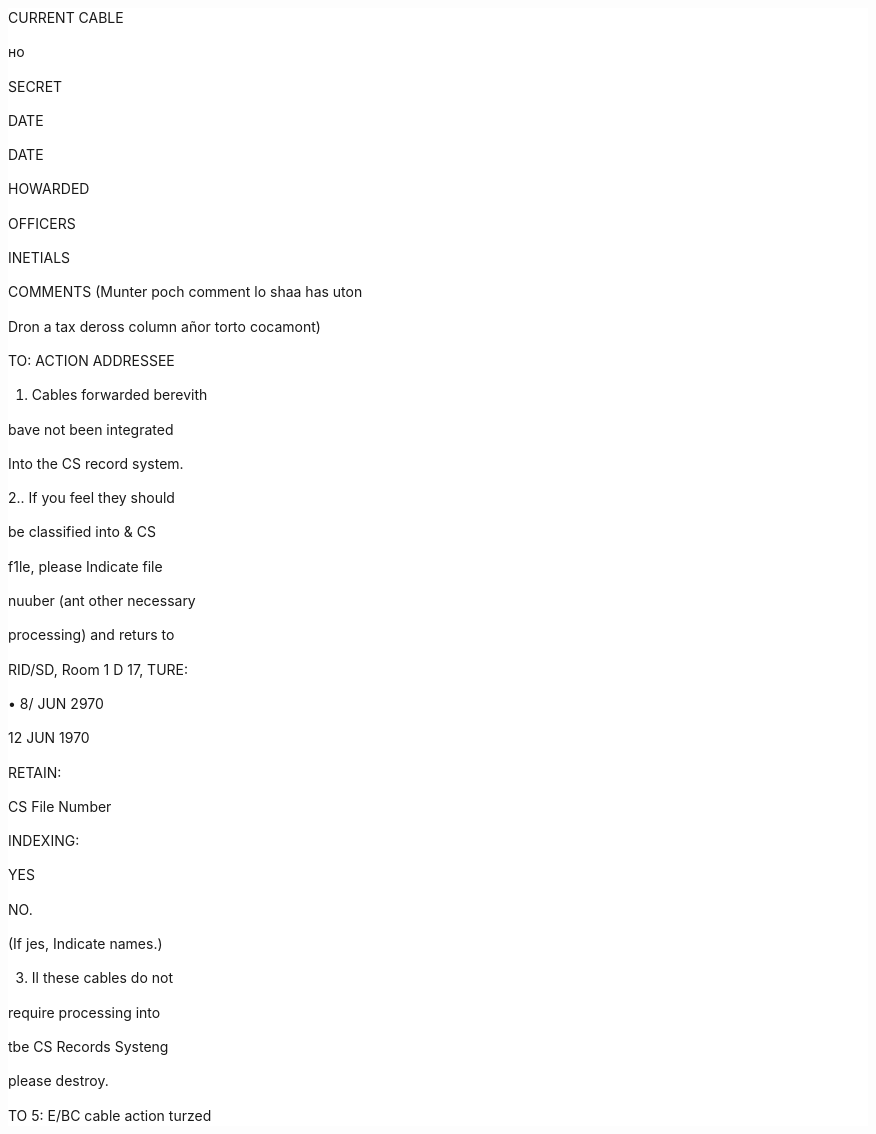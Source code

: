 CURRENT CABLE

но

SECRET

DATE

DATE

HOWARDED

OFFICERS

INETIALS

COMMENTS (Munter poch comment lo shaa has uton

Dron a tax deross column añor torto cocamont)

TO: ACTION ADDRESSEE

1. Cables forwarded berevith

bave not been integrated

Into the CS record system.

2.. If you feel they should

be classified into & CS

f1le, please Indicate file

nuuber (ant other necessary

processing) and returs to

RID/SD, Room 1 D 17, TURE:

• 8/ JUN 2970

12 JUN 1970

RETAIN:

CS File Number

INDEXING:

YES

NO.

(If jes, Indicate names.)

3. Il these cables do not

require processing into

tbe CS Records Systeng

please destroy.

TO 5: E/BC cable action turzed
